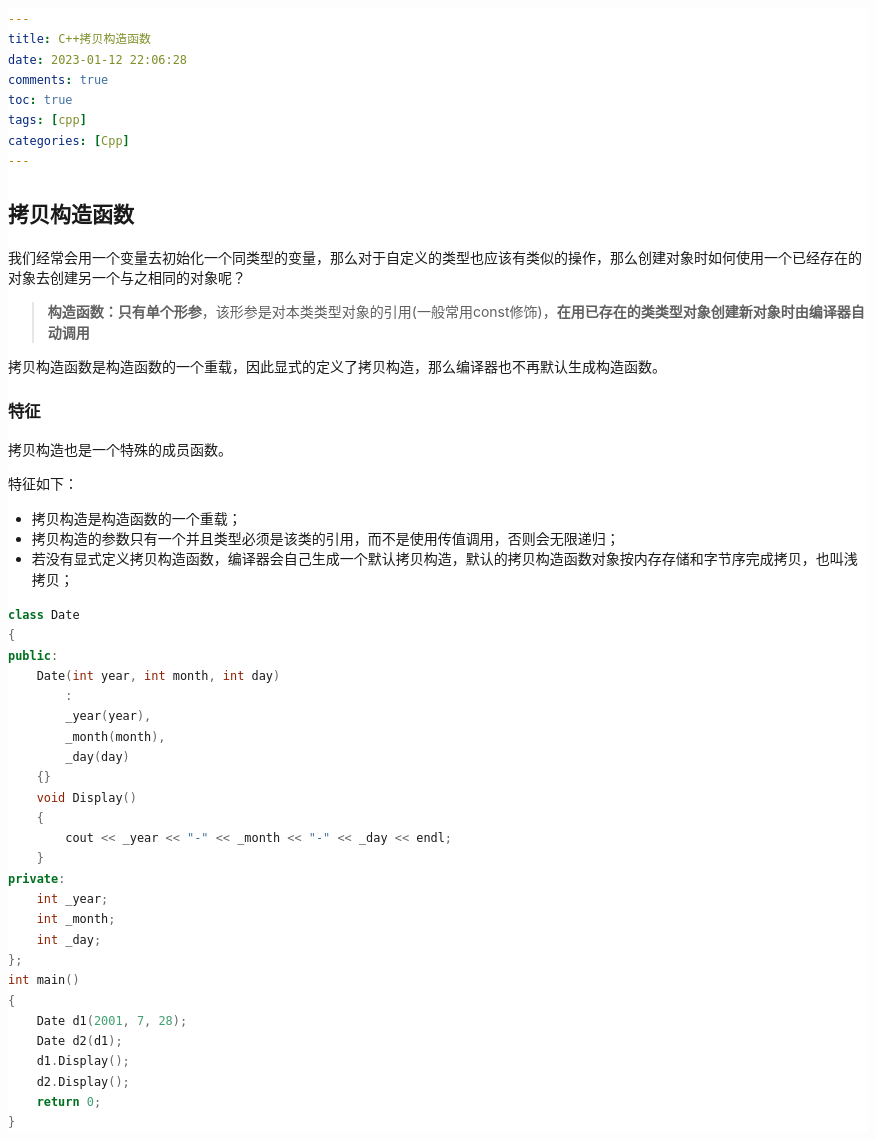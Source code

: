 ```yaml
---
title: C++拷贝构造函数
date: 2023-01-12 22:06:28
comments: true
toc: true
tags: [cpp]
categories: [Cpp]
---
```


## 拷贝构造函数

我们经常会用一个变量去初始化一个同类型的变量，那么对于自定义的类型也应该有类似的操作，那么创建对象时如何使用一个已经存在的对象去创建另一个与之相同的对象呢？

> **构造函数：只有单个形参**，该形参是对本类类型对象的引用(一般常用const修饰)，**在用已存在的类类型对象创建新对象时由编译器自动调用**

拷贝构造函数是构造函数的一个重载，因此显式的定义了拷贝构造，那么编译器也不再默认生成构造函数。



### 特征

拷贝构造也是一个特殊的成员函数。

特征如下：

* 拷贝构造是构造函数的一个重载；
* 拷贝构造的参数只有一个并且类型必须是该类的引用，而不是使用传值调用，否则会无限递归；
* 若没有显式定义拷贝构造函数，编译器会自己生成一个默认拷贝构造，默认的拷贝构造函数对象按内存存储和字节序完成拷贝，也叫浅拷贝；



```cpp
class Date
{
public:
	Date(int year, int month, int day)
		:
		_year(year),
		_month(month),
		_day(day)
	{}
	void Display()
	{
		cout << _year << "-" << _month << "-" << _day << endl;
	}
private:
	int _year;
	int _month;
	int _day;
};
int main()
{
	Date d1(2001, 7, 28);
	Date d2(d1);
	d1.Display();
	d2.Display();
	return 0;
}
```
